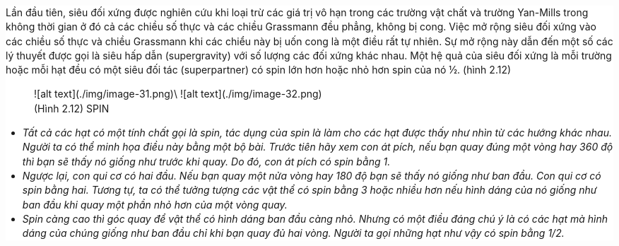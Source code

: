 Lần đầu tiên, siêu đối xứng được nghiên cứu khi loại trừ các giá trị vô hạn trong các trường vật chất và trường Yan-Mills trong không thời gian ở đó cả các chiều số thực và các chiều Grassmann đều phẳng, không bị cong. Việc mở rộng siêu đối xứng vào các chiều số thực và chiều Grassmann khi các chiểu này bị uốn cong là một điều rất tự nhiên. Sự mở rộng này dẫn đến một số các lý thuyết được gọi là siêu hấp dẫn (supergravity) với số lượng các đối xứng khác nhau. Một hệ quả của siêu đối xứng là mỗi trường hoặc mỗi hạt đều có một siêu đối tác (superpartner) có spin lớn hơn hoặc nhỏ hơn spin của nó ½. (hình 2.12)

<figure markdown="span">
    ![alt text](./img/image-31.png)\
    ![alt text](./img/image-32.png)
    <figcaption>(Hình 2.12) SPIN</figcaption>
</figure>

- _Tất cả các hạt có một tính chất gọi là spin, tác dụng của spin là làm cho các hạt được thấy như nhìn từ các hướng khác nhau. Người ta có thể minh họa điều này bằng một bộ bài. Trước tiên hãy xem con át pích, nếu bạn quay đúng một vòng hay 360 độ thì bạn sẽ thấy nó giống như trước khi quay. Do đó, con át pích có spin bằng 1._
- _Ngược lại, con qui cơ có hai đầu. Nếu bạn quay một nửa vòng hay 180 độ bạn sẽ thấy nó giống như ban đầu. Con qui cơ có spin bằng hai. Tương tự, ta có thể tưởng tượng các vật thể có spin bằng 3 hoặc nhiều hơn nếu hình dáng của nó giống như ban đầu khi quay một phần nhỏ hơn của một vòng quay._
- _Spin càng cao thì góc quay để vật thể có hình dáng ban đầu càng nhỏ. Nhưng có một điều đáng chú ý là có các hạt mà hình dáng của chúng giống như ban đầu chỉ khi bạn quay đủ hai vòng. Người ta gọi những hạt như vậy có spin bằng 1/2._
